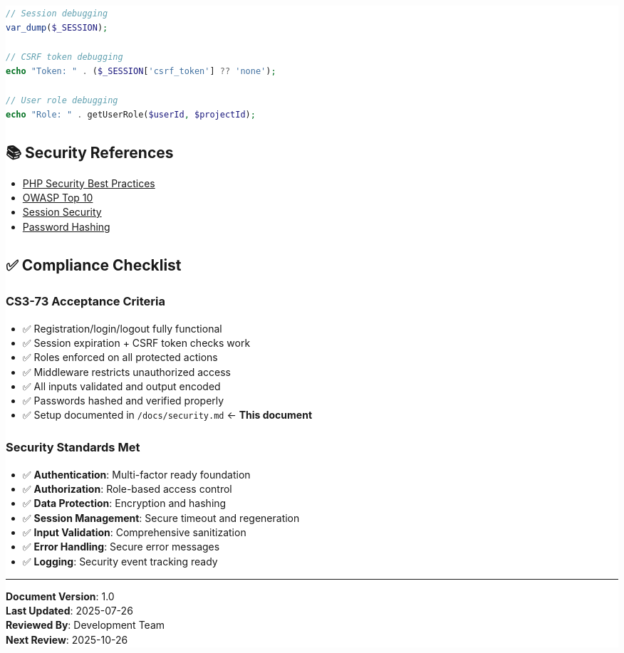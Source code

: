 ```php
// Session debugging
var_dump($_SESSION);

// CSRF token debugging  
echo "Token: " . ($_SESSION['csrf_token'] ?? 'none');

// User role debugging
echo "Role: " . getUserRole($userId, $projectId);
```

## 📚 Security References

- [PHP Security Best Practices](https://www.php.net/manual/en/security.php)
- [OWASP Top 10](https://owasp.org/www-project-top-ten/)
- [Session Security](https://www.php.net/manual/en/book.session.php)
- [Password Hashing](https://www.php.net/manual/en/book.password.php)

## ✅ Compliance Checklist

### CS3-73 Acceptance Criteria
- ✅ Registration/login/logout fully functional
- ✅ Session expiration + CSRF token checks work
- ✅ Roles enforced on all protected actions  
- ✅ Middleware restricts unauthorized access
- ✅ All inputs validated and output encoded
- ✅ Passwords hashed and verified properly
- ✅ Setup documented in `/docs/security.md` ← **This document**

### Security Standards Met
- ✅ **Authentication**: Multi-factor ready foundation
- ✅ **Authorization**: Role-based access control
- ✅ **Data Protection**: Encryption and hashing
- ✅ **Session Management**: Secure timeout and regeneration
- ✅ **Input Validation**: Comprehensive sanitization
- ✅ **Error Handling**: Secure error messages
- ✅ **Logging**: Security event tracking ready

---

**Document Version**: 1.0  
**Last Updated**: 2025-07-26  
**Reviewed By**: Development Team  
**Next Review**: 2025-10-26